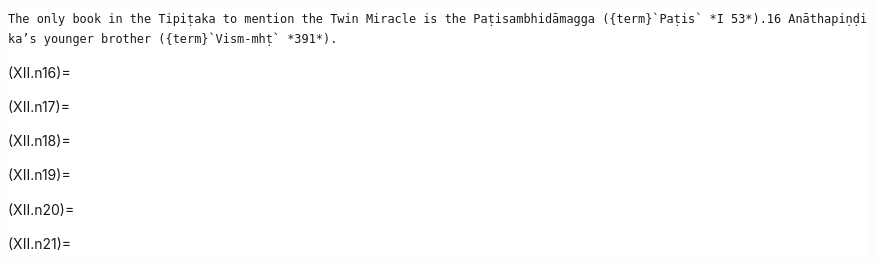     The only book in the Tipiṭaka to mention the Twin Miracle is the Paṭisambhidāmagga ({term}`Paṭis` *I 53*).16 Anāthapiṇḍika’s younger brother ({term}`Vism-mhṭ` *391*).

(XII.n16)=

[^16]:
    
    Anāthapiṇḍika’s younger brother ({term}`Vism-mhṭ` *391*).

(XII.n17)=

[^17]:
    
    *Okāseti—*“to scatter”: PED, this ref., gives “to show,” which does not fit the context. {term}`Vism-mhṭ` glosses with *pakirati*.

(XII.n18)=

[^18]:
    
    {term}`Vism-mhṭ` *(p. 394)*: “*Vadhūkumārikaññā-vatthāhi tividhāhi nāṭakitthīhi*.”

(XII.n19)=

[^19]:
    
    “‘*The ramparts of Sineru*’: the girdle of Sineru. There are, it seems, four ramparts that encircle Sineru, measuring 5,000 leagues in breadth and width. They were built to protect the realm of the Thirty-three against nāgas, garudas, kumbhaṇḍas and yakkhas. They enclose half of Sineru, it seems” ({term}`Vism-mhṭ` *394*).

(XII.n20)=

[^20]:
    
    “Only this is correct because instances of clung-to (kammically acquired) materiality do not arise owing to consciousness or to temperature. Or alternatively, ‘clung-to’ is intended as all matter that is bound up with faculties (i.e. ‘sentient’), too. And so to take it as enlargement of that is likewise not correct. Consequently, enlargement should be understood only in the way stated. Though the clung-to and the unclung-to occur, as it were, mixed up in a single continuity, they are nevertheless not mixed up in meaning. Herein, just as when a pint measure (*āḷhaka*) of milk is poured into a number of pints of water, though the milk becomes completely mixed up with the water, and is present appreciably in all, it is nevertheless not the milk that has increased there, but only the water. And so too, although the clung-to and unclung-to occur mixed up together, it is nevertheless not the clung-to that is enlarged. It should be taken that it is the consciousness-born matter that is enlarged by the influence of the supernormal power, and the temperature-born is enlarged *pari passu*” ({term}`Vism-mhṭ` *395*).

(XII.n21)=

[^21]:
    